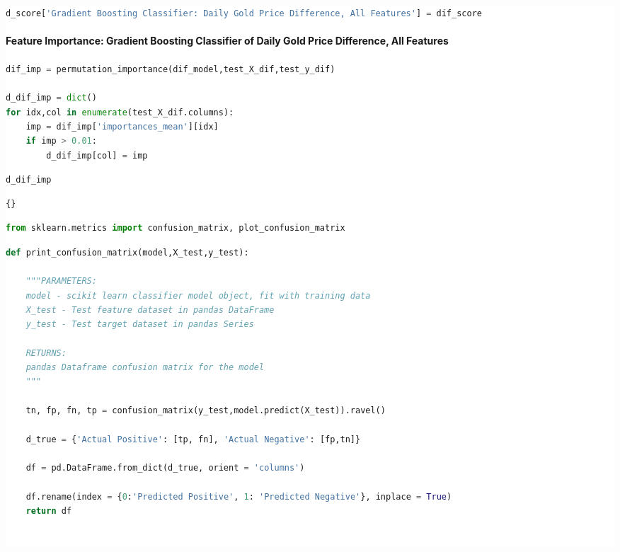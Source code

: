 

```python
d_score['Gradient Boosting Classifier: Daily Gold Price Difference, All Features'] = dif_score
```

#### Feature Importance: Gradient Boosting Classifier of Daily Gold Price Difference, All Features


```python
dif_imp = permutation_importance(dif_model,test_X_dif,test_y_dif)

d_dif_imp = dict()
for idx,col in enumerate(test_X_dif.columns):
    imp = dif_imp['importances_mean'][idx]
    if imp > 0.01:
        d_dif_imp[col] = imp

```


```python
d_dif_imp
```




    {}




```python
from sklearn.metrics import confusion_matrix, plot_confusion_matrix
```


```python
def print_confusion_matrix(model,X_test,y_test):

    """PARAMETERS:
    model - scikit learn classifier model object, fit with training data
    X_test - Test feature dataset in pandas DataFrame
    y_test - Test target dataset in pandas Series
    
    RETURNS:
    pandas Dataframe confusion matrix for the model
    """
    
    tn, fp, fn, tp = confusion_matrix(y_test,model.predict(X_test)).ravel()
    
    d_true = {'Actual Positive': [tp, fn], 'Actual Negative': [fp,tn]}
    
    df = pd.DataFrame.from_dict(d_true, orient = 'columns')
    
    df.rename(index = {0:'Predicted Positive', 1: 'Predicted Negative'}, inplace = True)
    return df

    
```
